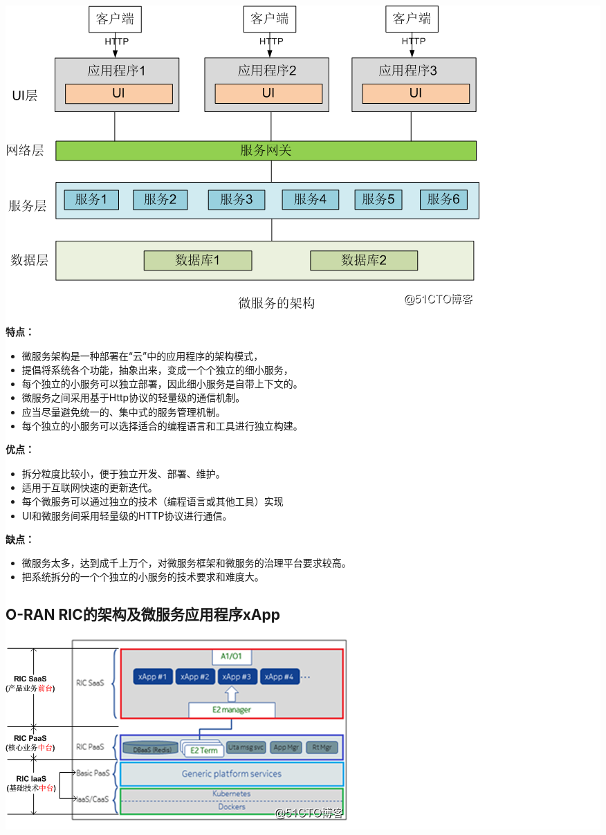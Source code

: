 ![ORAN专题系列-13：微服务架构在5G O-RAN RIC中的应用_ORAN_04](images/RIC-12.png)

**特点：**

- 微服务架构是一种部署在“云”中的应用程序的架构模式，
- 提倡将系统各个功能，抽象出来，变成一个个独立的细小服务，
- 每个独立的小服务可以独立部署，因此细小服务是自带上下文的。
- 微服务之间采用基于Http协议的轻量级的通信机制。
- 应当尽量避免统一的、集中式的服务管理机制。
- 每个独立的小服务可以选择适合的编程语言和工具进行独立构建。

**优点：**

- 拆分粒度比较小，便于独立开发、部署、维护。
- 适用于互联网快速的更新迭代。
- 每个微服务可以通过独立的技术（编程语言或其他工具）实现
- UI和微服务间采用轻量级的HTTP协议进行通信。

**缺点：**

- 微服务太多，达到成千上万个，对微服务框架和微服务的治理平台要求较高。
- 把系统拆分的一个个独立的小服务的技术要求和难度大。

## O-RAN RIC的架构及微服务应用程序xApp

![ORAN专题系列-11：5G O-RAN RIC的PaaS和SaaS是封闭与开放的融合_网络通信_06](images/RIC-08.png)
